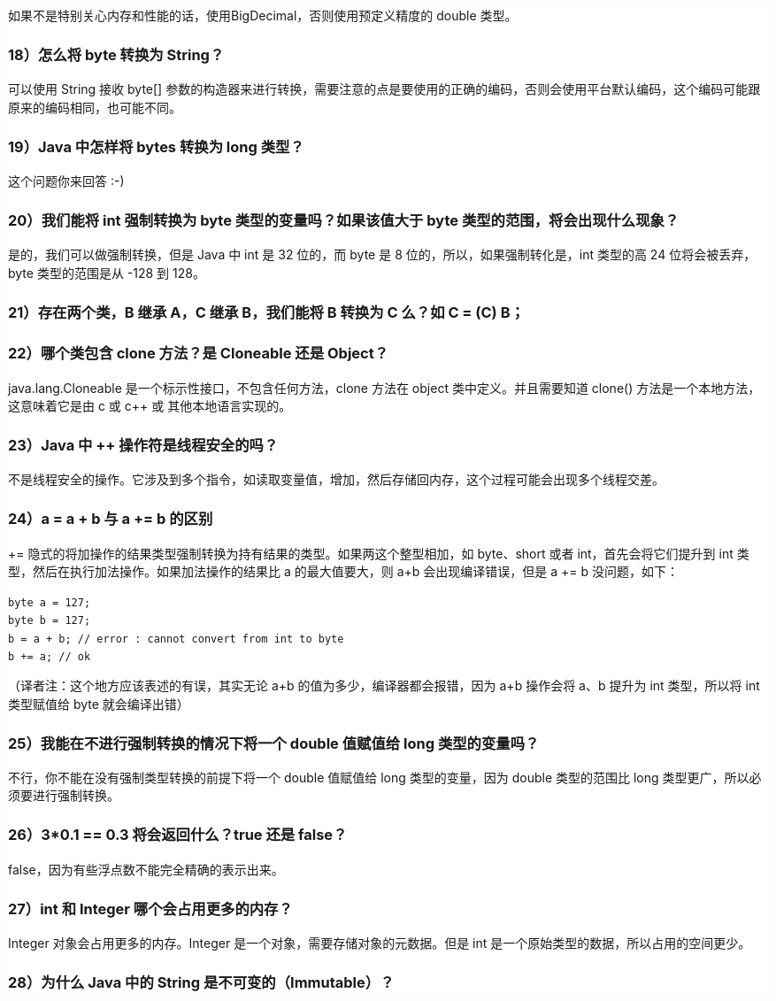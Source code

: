 如果不是特别关心内存和性能的话，使用BigDecimal，否则使用预定义精度的 double 类型。

### **18）怎么将 byte 转换为 String？**

可以使用 String 接收 byte[] 参数的构造器来进行转换，需要注意的点是要使用的正确的编码，否则会使用平台默认编码，这个编码可能跟原来的编码相同，也可能不同。

### **19）Java 中怎样将 bytes 转换为 long 类型？**

这个问题你来回答 :-)

### **20）我们能将 int 强制转换为 byte 类型的变量吗？如果该值大于 byte 类型的范围，将会出现什么现象？**

是的，我们可以做强制转换，但是 Java 中 int 是 32 位的，而 byte 是 8 位的，所以，如果强制转化是，int 类型的高 24 位将会被丢弃，byte 类型的范围是从 -128 到 128。

### **21）存在两个类，B 继承 A，C 继承 B，我们能将 B 转换为 C 么？如 C = (C) B；**

### **22）哪个类包含 clone 方法？是 Cloneable 还是 Object？**

java.lang.Cloneable 是一个标示性接口，不包含任何方法，clone 方法在 object 类中定义。并且需要知道 clone() 方法是一个本地方法，这意味着它是由 c 或 c++ 或 其他本地语言实现的。

### **23）Java 中 ++ 操作符是线程安全的吗？**

不是线程安全的操作。它涉及到多个指令，如读取变量值，增加，然后存储回内存，这个过程可能会出现多个线程交差。

### **24）a = a + b 与 a += b 的区别**

+= 隐式的将加操作的结果类型强制转换为持有结果的类型。如果两这个整型相加，如 byte、short 或者 int，首先会将它们提升到 int 类型，然后在执行加法操作。如果加法操作的结果比 a 的最大值要大，则 a+b 会出现编译错误，但是 a += b 没问题，如下：

```
byte a = 127;
byte b = 127;
b = a + b; // error : cannot convert from int to byte
b += a; // ok
```

（译者注：这个地方应该表述的有误，其实无论 a+b 的值为多少，编译器都会报错，因为 a+b 操作会将 a、b 提升为 int 类型，所以将 int 类型赋值给 byte 就会编译出错）

### **25）我能在不进行强制转换的情况下将一个 double 值赋值给 long 类型的变量吗？**

不行，你不能在没有强制类型转换的前提下将一个 double 值赋值给 long 类型的变量，因为 double 类型的范围比 long 类型更广，所以必须要进行强制转换。

### **26）3\*0.1 == 0.3 将会返回什么？true 还是 false？**

false，因为有些浮点数不能完全精确的表示出来。

### **27）int 和 Integer 哪个会占用更多的内存？**

Integer 对象会占用更多的内存。Integer 是一个对象，需要存储对象的元数据。但是 int 是一个原始类型的数据，所以占用的空间更少。

### **28）为什么 Java 中的 String 是不可变的（Immutable）？**
